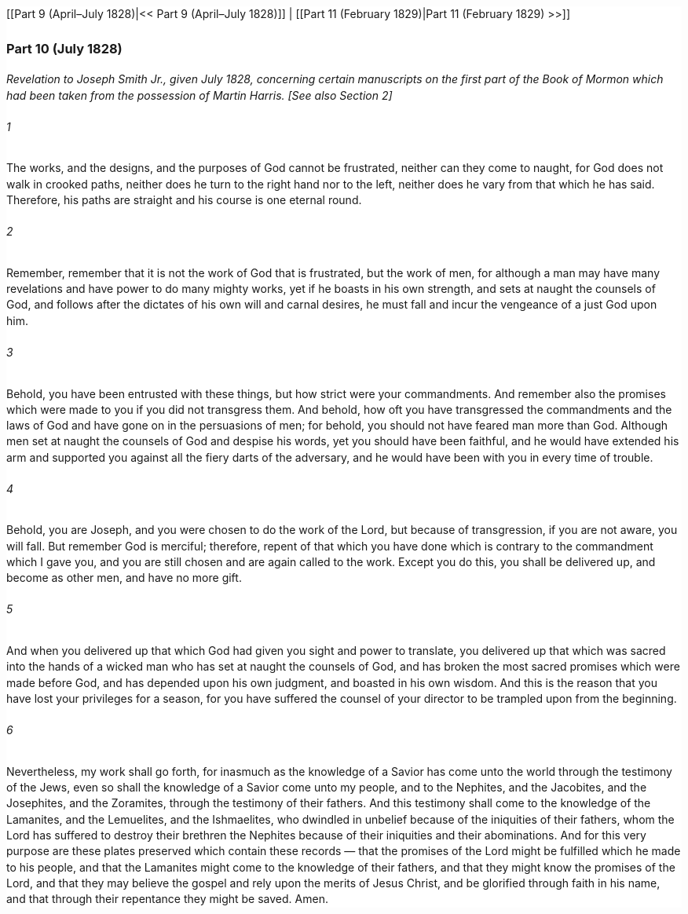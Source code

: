 [[Part 9 (April–July 1828)|<< Part 9 (April–July 1828)]]  |  [[Part 11 (February 1829)|Part 11 (February 1829) >>]]

### Part 10 (July 1828)

*Revelation to Joseph Smith Jr., given July 1828, concerning certain manuscripts on the first part of the Book of Mormon which had been taken from the possession of Martin Harris. [See also Section 2]*

###### 1
The works, and the designs, and the purposes of God cannot be frustrated, neither can they come to naught, for God does not walk in crooked paths, neither does he turn to the right hand nor to the left, neither does he vary from that which he has said. Therefore, his paths are straight and his course is one eternal round.

###### 2
Remember, remember that it is not the work of God that is frustrated, but the work of men, for although a man may have many revelations and have power to do many mighty works, yet if he boasts in his own strength, and sets at naught the counsels of God, and follows after the dictates of his own will and carnal desires, he must fall and incur the vengeance of a just God upon him.

###### 3
Behold, you have been entrusted with these things, but how strict were your commandments. And remember also the promises which were made to you if you did not transgress them. And behold, how oft you have transgressed the commandments and the laws of God and have gone on in the persuasions of men; for behold, you should not have feared man more than God. Although men set at naught the counsels of God and despise his words, yet you should have been faithful, and he would have extended his arm and supported you against all the fiery darts of the adversary, and he would have been with you in every time of trouble.

###### 4
Behold, you are Joseph, and you were chosen to do the work of the Lord, but because of transgression, if you are not aware, you will fall. But remember God is merciful; therefore, repent of that which you have done which is contrary to the commandment which I gave you, and you are still chosen and are again called to the work. Except you do this, you shall be delivered up, and become as other men, and have no more gift.

###### 5
And when you delivered up that which God had given you sight and power to translate, you delivered up that which was sacred into the hands of a wicked man who has set at naught the counsels of God, and has broken the most sacred promises which were made before God, and has depended upon his own judgment, and boasted in his own wisdom. And this is the reason that you have lost your privileges for a season, for you have suffered the counsel of your director to be trampled upon from the beginning.

###### 6
Nevertheless, my work shall go forth, for inasmuch as the knowledge of a Savior has come unto the world through the testimony of the Jews, even so shall the knowledge of a Savior come unto my people, and to the Nephites, and the Jacobites, and the Josephites, and the Zoramites, through the testimony of their fathers. And this testimony shall come to the knowledge of the Lamanites, and the Lemuelites, and the Ishmaelites, who dwindled in unbelief because of the iniquities of their fathers, whom the Lord has suffered to destroy their brethren the Nephites because of their iniquities and their abominations. And for this very purpose are these plates preserved which contain these records — that the promises of the Lord might be fulfilled which he made to his people, and that the Lamanites might come to the knowledge of their fathers, and that they might know the promises of the Lord, and that they may believe the gospel and rely upon the merits of Jesus Christ, and be glorified through faith in his name, and that through their repentance they might be saved. Amen.
